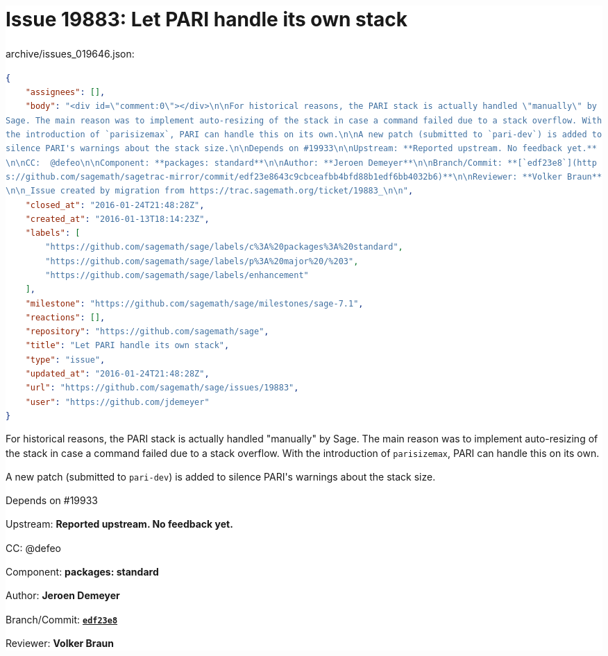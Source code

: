 # Issue 19883: Let PARI handle its own stack

archive/issues_019646.json:
```json
{
    "assignees": [],
    "body": "<div id=\"comment:0\"></div>\n\nFor historical reasons, the PARI stack is actually handled \"manually\" by Sage. The main reason was to implement auto-resizing of the stack in case a command failed due to a stack overflow. With the introduction of `parisizemax`, PARI can handle this on its own.\n\nA new patch (submitted to `pari-dev`) is added to silence PARI's warnings about the stack size.\n\nDepends on #19933\n\nUpstream: **Reported upstream. No feedback yet.**\n\nCC:  @defeo\n\nComponent: **packages: standard**\n\nAuthor: **Jeroen Demeyer**\n\nBranch/Commit: **[`edf23e8`](https://github.com/sagemath/sagetrac-mirror/commit/edf23e8643c9cbceafbb4bfd88b1edf6bb4032b6)**\n\nReviewer: **Volker Braun**\n\n_Issue created by migration from https://trac.sagemath.org/ticket/19883_\n\n",
    "closed_at": "2016-01-24T21:48:28Z",
    "created_at": "2016-01-13T18:14:23Z",
    "labels": [
        "https://github.com/sagemath/sage/labels/c%3A%20packages%3A%20standard",
        "https://github.com/sagemath/sage/labels/p%3A%20major%20/%203",
        "https://github.com/sagemath/sage/labels/enhancement"
    ],
    "milestone": "https://github.com/sagemath/sage/milestones/sage-7.1",
    "reactions": [],
    "repository": "https://github.com/sagemath/sage",
    "title": "Let PARI handle its own stack",
    "type": "issue",
    "updated_at": "2016-01-24T21:48:28Z",
    "url": "https://github.com/sagemath/sage/issues/19883",
    "user": "https://github.com/jdemeyer"
}
```
<div id="comment:0"></div>

For historical reasons, the PARI stack is actually handled "manually" by Sage. The main reason was to implement auto-resizing of the stack in case a command failed due to a stack overflow. With the introduction of `parisizemax`, PARI can handle this on its own.

A new patch (submitted to `pari-dev`) is added to silence PARI's warnings about the stack size.

Depends on #19933

Upstream: **Reported upstream. No feedback yet.**

CC:  @defeo

Component: **packages: standard**

Author: **Jeroen Demeyer**

Branch/Commit: **[`edf23e8`](https://github.com/sagemath/sagetrac-mirror/commit/edf23e8643c9cbceafbb4bfd88b1edf6bb4032b6)**

Reviewer: **Volker Braun**
